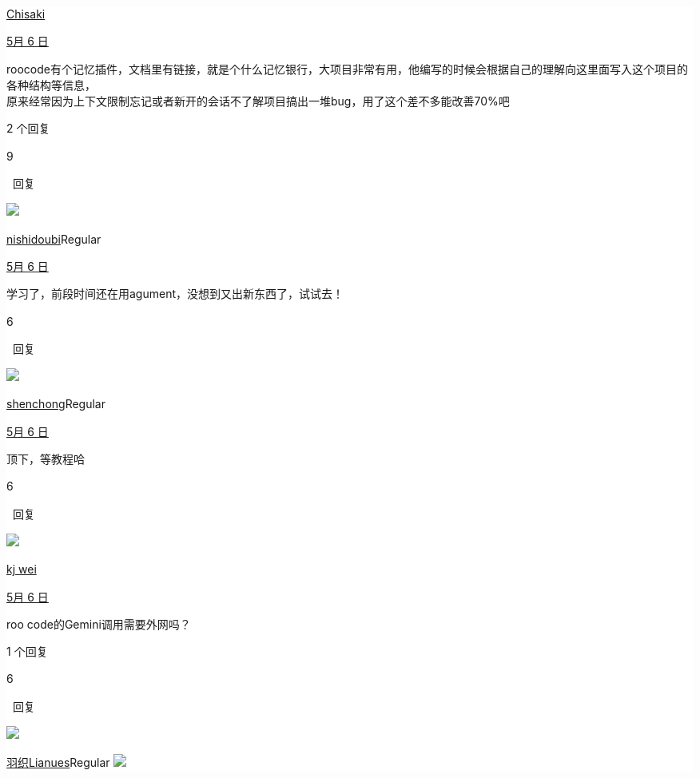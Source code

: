 [Chisaki](/u/Chisaki)

[5月 6 日](/t/topic/625028/14?u=niyan2025 "发布日期")

roocode有个记忆插件，文档里有链接，就是个什么记忆银行，大项目非常有用，他编写的时候会根据自己的理解向这里面写入这个项目的各种结构等信息，  
原来经常因为上下文限制忘记或者新开的会话不了解项目搞出一堆bug，用了这个差不多能改善70%吧

  

2 个回复

9

​ ​ 回复

[![](https://linux.do/user_avatar/linux.do/nishidoubi/96/237798_2.png)
](/u/nishidoubi)

[nishidoubi](/u/nishidoubi)Regular

[5月 6 日](/t/topic/625028/15?u=niyan2025 "发布日期")

学习了，前段时间还在用agument，没想到又出新东西了，试试去！

  

6

​ ​ 回复

[![](https://linux.do/letter_avatar/shenchong/96/5_d44a9b381edc88181525e3c8350177ca.png)
](/u/shenchong)

[shenchong](/u/shenchong)Regular

[5月 6 日](/t/topic/625028/16?u=niyan2025 "发布日期")

顶下，等教程哈

  

6

​ ​ 回复

[![](https://linux.do/user_avatar/linux.do/kj_wei/96/556006_2.png)
](/u/kj_wei)

[kj wei](/u/kj_wei)

[5月 6 日](/t/topic/625028/17?u=niyan2025 "发布日期")

roo code的Gemini调用需要外网吗？

  

1 个回复

6

​ ​ 回复

[![](https://linux.do/user_avatar/linux.do/lianues/96/596395_2.png)
](/u/Lianues)

[羽织](/u/Lianues)[Lianues](/u/Lianues)Regular ![](https://linux.do/images/emoji/twemoji/speech_balloon.png?v=14) 
